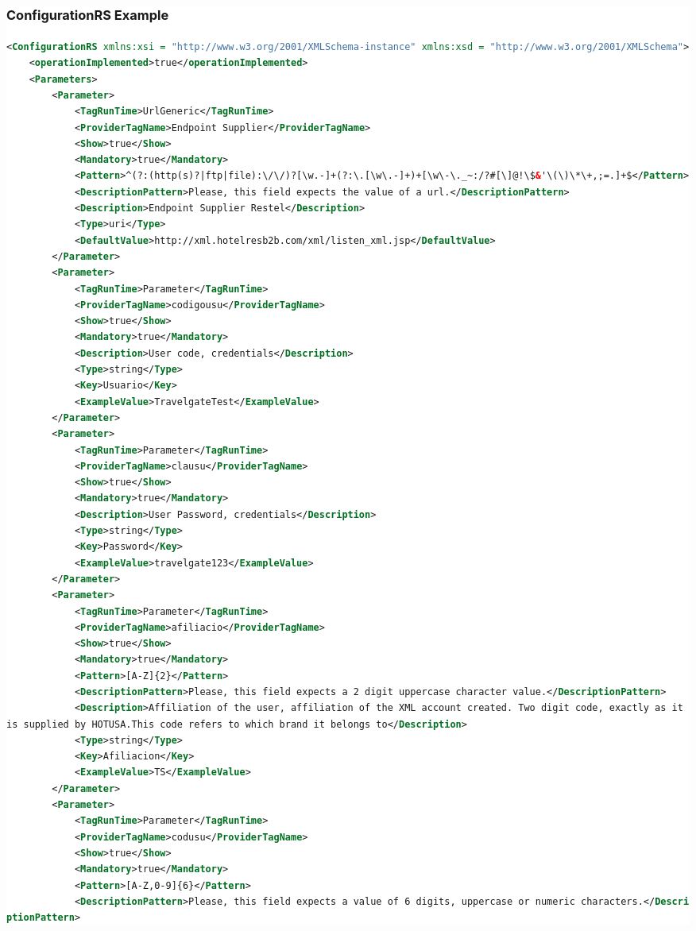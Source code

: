 

### ConfigurationRS Example


~~~xml
<ConfigurationRS xmlns:xsi = "http://www.w3.org/2001/XMLSchema-instance" xmlns:xsd = "http://www.w3.org/2001/XMLSchema">
    <operationImplemented>true</operationImplemented>
    <Parameters>
        <Parameter>
            <TagRunTime>UrlGeneric</TagRunTime>
            <ProviderTagName>Endpoint Supplier</ProviderTagName>
            <Show>true</Show>
            <Mandatory>true</Mandatory>
            <Pattern>^(?:(http(s)?|ftp|file):\/\/)?[\w.-]+(?:\.[\w\.-]+)+[\w\-\._~:/?#[\]@!\$&'\(\)\*\+,;=.]+$</Pattern>
            <DescriptionPattern>Please, this field expects the value of a url.</DescriptionPattern>
            <Description>Endpoint Supplier Restel</Description>
            <Type>uri</Type>
            <DefaultValue>http://xml.hotelresb2b.com/xml/listen_xml.jsp</DefaultValue>
        </Parameter>
        <Parameter>
            <TagRunTime>Parameter</TagRunTime>
            <ProviderTagName>codigousu</ProviderTagName>
            <Show>true</Show>
            <Mandatory>true</Mandatory>
            <Description>User code, credentials</Description>
            <Type>string</Type>
            <Key>Usuario</Key>
            <ExampleValue>TravelgateTest</ExampleValue>
        </Parameter>
        <Parameter>
            <TagRunTime>Parameter</TagRunTime>
            <ProviderTagName>clausu</ProviderTagName>
            <Show>true</Show>
            <Mandatory>true</Mandatory>
            <Description>User Password, credentials</Description>
            <Type>string</Type>
            <Key>Password</Key>
            <ExampleValue>travelgate123</ExampleValue>
        </Parameter>
        <Parameter>
            <TagRunTime>Parameter</TagRunTime>
            <ProviderTagName>afiliacio</ProviderTagName>
            <Show>true</Show>
            <Mandatory>true</Mandatory>
            <Pattern>[A-Z]{2}</Pattern>
            <DescriptionPattern>Please, this field expects a 2 digit uppercase character value.</DescriptionPattern>
            <Description>Affiliation of the user, affiliation of the XML account created. Two digit code, exactly as it is supplied by HOTUSA.This code refers to which brand it belongs to</Description>
            <Type>string</Type>
            <Key>Afiliacion</Key>
            <ExampleValue>TS</ExampleValue>
        </Parameter>
        <Parameter>
            <TagRunTime>Parameter</TagRunTime>
            <ProviderTagName>codusu</ProviderTagName>
            <Show>true</Show>
            <Mandatory>true</Mandatory>
            <Pattern>[A-Z,0-9]{6}</Pattern>
            <DescriptionPattern>Please, this field expects a value of 6 digits, uppercase or numeric characters.</DescriptionPattern>
~~~